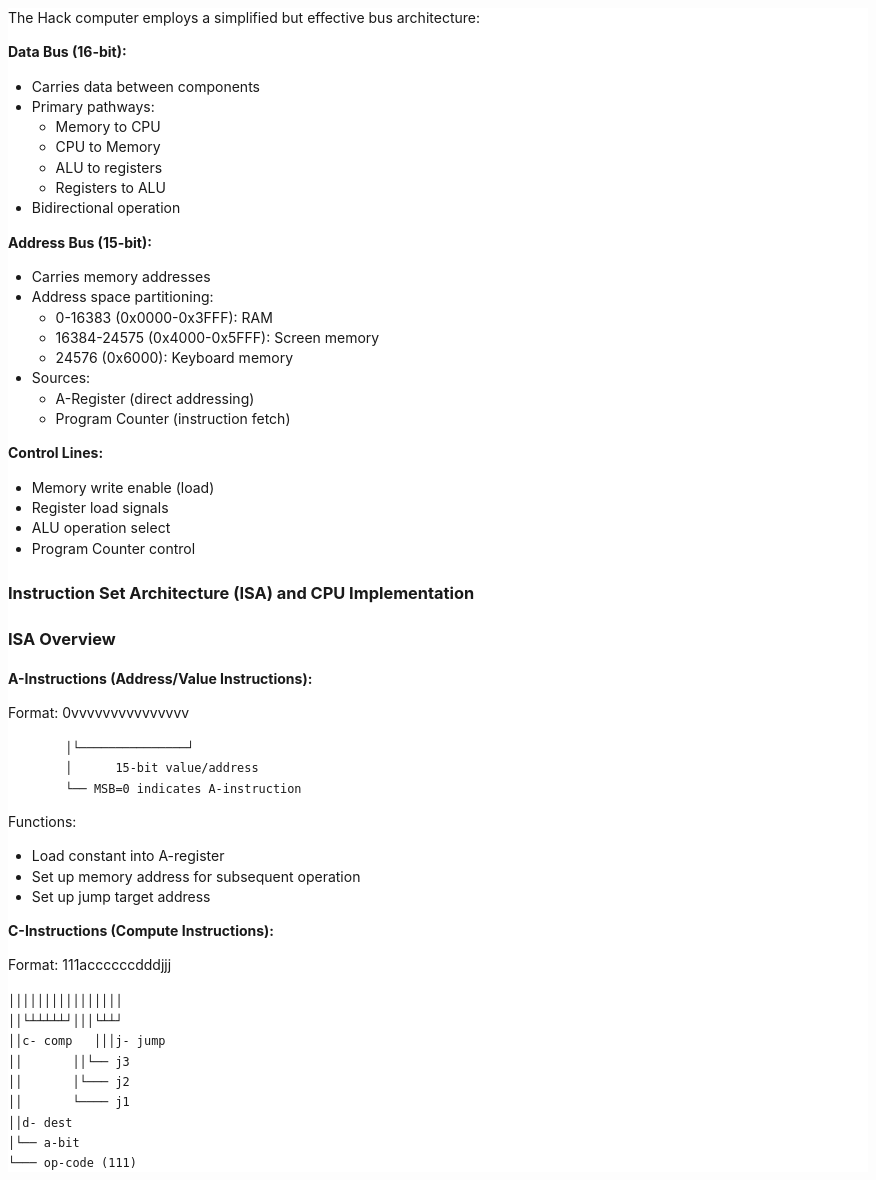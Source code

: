 The Hack computer employs a simplified but effective bus architecture:

**Data Bus (16-bit):**

- Carries data between components
- Primary pathways:
  - Memory to CPU
  - CPU to Memory
  - ALU to registers
  - Registers to ALU
- Bidirectional operation

**Address Bus (15-bit):**

- Carries memory addresses
- Address space partitioning:
  - 0-16383 (0x0000-0x3FFF): RAM
  - 16384-24575 (0x4000-0x5FFF): Screen memory
  - 24576 (0x6000): Keyboard memory
- Sources:
  - A-Register (direct addressing)
  - Program Counter (instruction fetch)

**Control Lines:**

- Memory write enable (load)
- Register load signals
- ALU operation select
- Program Counter control

### Instruction Set Architecture (ISA) and CPU Implementation

### ISA Overview

**A-Instructions (Address/Value Instructions):**

Format: 0vvvvvvvvvvvvvvv

```
        │└───────────────┘
        │      15-bit value/address
        └── MSB=0 indicates A-instruction
```

Functions:

- Load constant into A-register
- Set up memory address for subsequent operation
- Set up jump target address

**C-Instructions (Compute Instructions):**

Format:
111accccccdddjjj

```
││││││││││││││││
││└┴┴┴┴┴┘│││└┴┴┘
││c- comp   │││j- jump
││       ││└── j3
││       │└─── j2
││       └──── j1
││d- dest
│└── a-bit
└─── op-code (111)
```
